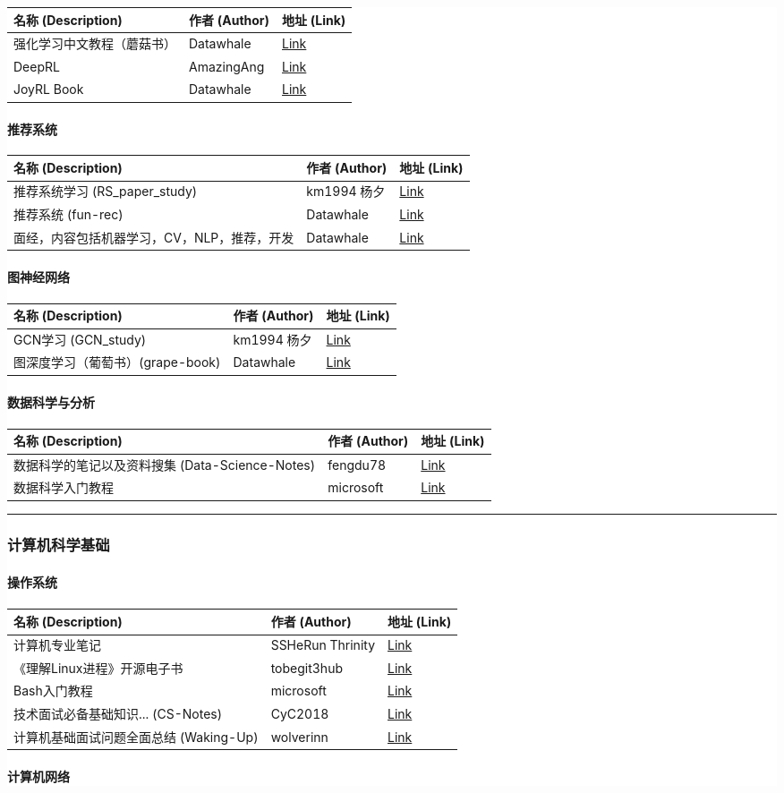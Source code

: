 | 名称 (Description)           | 作者 (Author)   | 地址 (Link)                                                              |
| :--------------------------- | :-------------- | :----------------------------------------------------------------------- |
| 强化学习中文教程（蘑菇书）   | Datawhale       | [Link](https://github.com/datawhalechina/easy-rl/tree/master)            |
| DeepRL                       | AmazingAng      | [Link](https://github.com/AmazingAng/WTF-DeepRL/tree/master)             |
| JoyRL Book                   | Datawhale       | [Link](https://github.com/datawhalechina/joyrl-book/tree/main)           |

#### 推荐系统

| 名称 (Description)                       | 作者 (Author)   | 地址 (Link)                                                              |
| :--------------------------------------- | :-------------- | :----------------------------------------------------------------------- |
| 推荐系统学习 (RS_paper_study)            | km1994 杨夕     | [Link](https://github.com/km1994/RS_paper_study)                         |
| 推荐系统 (fun-rec)                       | Datawhale       | [Link](https://github.com/datawhalechina/fun-rec/tree/master)            |
| 面经，内容包括机器学习，CV，NLP，推荐，开发 | Datawhale       | [Link](https://github.com/datawhalechina/daily-interview/tree/master)    |

#### 图神经网络

| 名称 (Description)         | 作者 (Author)   | 地址 (Link)                                                              |
| :------------------------- | :-------------- | :----------------------------------------------------------------------- |
| GCN学习 (GCN_study)        | km1994 杨夕     | [Link](https://github.com/km1994/GCN_study)                              |
| 图深度学习（葡萄书）(grape-book) | Datawhale       | [Link](https://github.com/datawhalechina/grape-book/tree/main)           |

#### 数据科学与分析

| 名称 (Description)                               | 作者 (Author)   | 地址 (Link)                                                              |
| :----------------------------------------------- | :-------------- | :----------------------------------------------------------------------- |
| 数据科学的笔记以及资料搜集 (Data-Science-Notes)  | fengdu78        | [Link](https://github.com/fengdu78/Data-Science-Notes)                   |
| 数据科学入门教程                                 | microsoft       | [Link](https://github.com/microsoft/Data-Science-For-Beginners/tree/main) |

---

### 计算机科学基础

#### 操作系统

| 名称 (Description)           | 作者 (Author)       | 地址 (Link)                                                        |
| :--------------------------- | :------------------ | :----------------------------------------------------------------- |
| 计算机专业笔记               | SSHeRun Thrinity    | [Link](https://github.com/SSHeRun/CS-Xmind-Note)                   |
| 《理解Linux进程》开源电子书  | tobegit3hub         | [Link](https://github.com/tobegit3hub/understand_linux_process/tree/master) |
| Bash入门教程                 | microsoft           | [Link](https://github.com/microsoft/bash-for-beginners)            |
| 技术面试必备基础知识... (CS-Notes) | CyC2018             | [Link](https://github.com/CyC2018/CS-Notes/tree/master)            |
| 计算机基础面试问题全面总结 (Waking-Up) | wolverinn           | [Link](https://github.com/wolverinn/Waking-Up)                     |

#### 计算机网络
